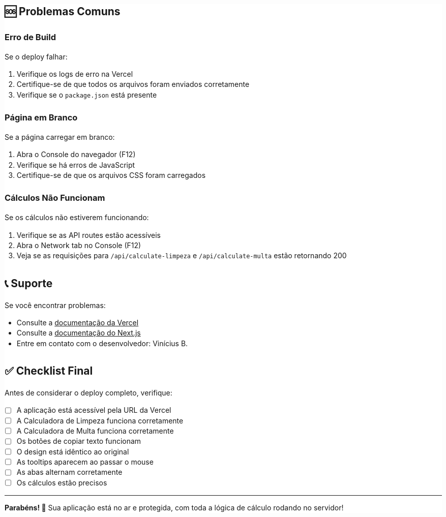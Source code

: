 ## 🆘 Problemas Comuns

### Erro de Build

Se o deploy falhar:
1. Verifique os logs de erro na Vercel
2. Certifique-se de que todos os arquivos foram enviados corretamente
3. Verifique se o `package.json` está presente

### Página em Branco

Se a página carregar em branco:
1. Abra o Console do navegador (F12)
2. Verifique se há erros de JavaScript
3. Certifique-se de que os arquivos CSS foram carregados

### Cálculos Não Funcionam

Se os cálculos não estiverem funcionando:
1. Verifique se as API routes estão acessíveis
2. Abra o Network tab no Console (F12)
3. Veja se as requisições para `/api/calculate-limpeza` e `/api/calculate-multa` estão retornando 200

## 📞 Suporte

Se você encontrar problemas:
- Consulte a [documentação da Vercel](https://vercel.com/docs)
- Consulte a [documentação do Next.js](https://nextjs.org/docs)
- Entre em contato com o desenvolvedor: Vinícius B.

## ✅ Checklist Final

Antes de considerar o deploy completo, verifique:

- [ ] A aplicação está acessível pela URL da Vercel
- [ ] A Calculadora de Limpeza funciona corretamente
- [ ] A Calculadora de Multa funciona corretamente
- [ ] Os botões de copiar texto funcionam
- [ ] O design está idêntico ao original
- [ ] As tooltips aparecem ao passar o mouse
- [ ] As abas alternam corretamente
- [ ] Os cálculos estão precisos

---

**Parabéns! 🎉** Sua aplicação está no ar e protegida, com toda a lógica de cálculo rodando no servidor!
